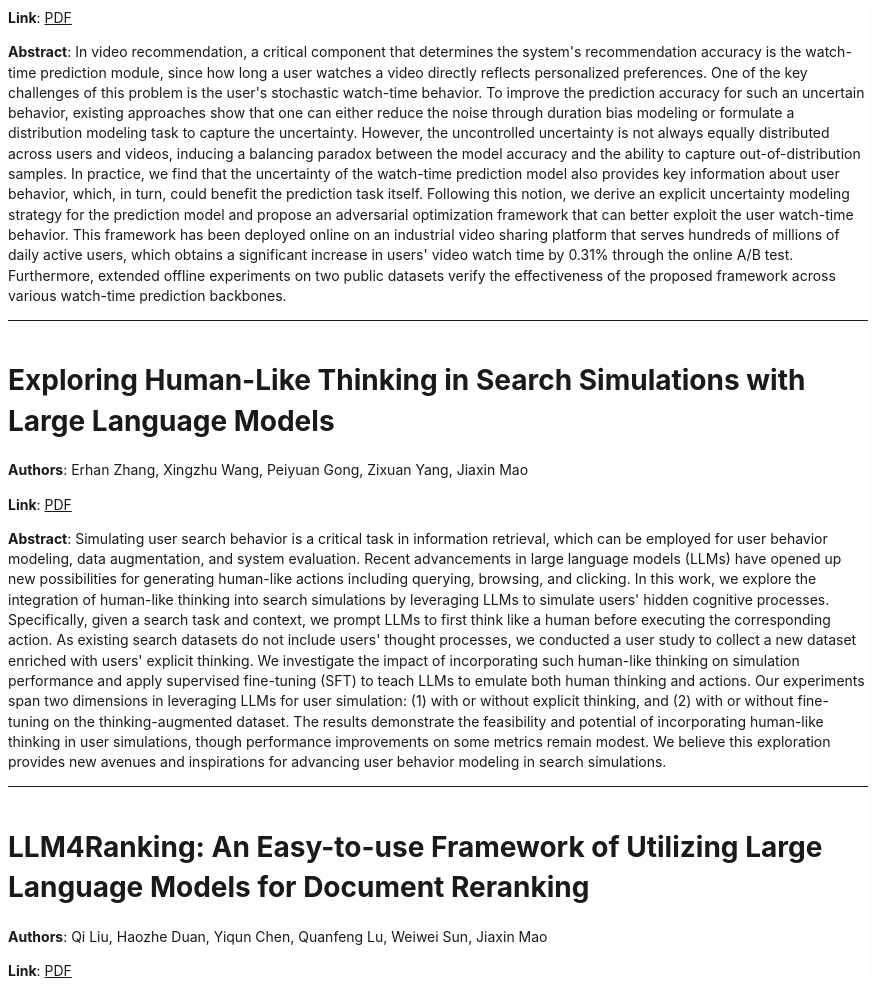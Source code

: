 **Link**: [PDF](https://arxiv.org/pdf/2504.07575)  

**Abstract**: In video recommendation, a critical component that determines the system's recommendation accuracy is the watch-time prediction module, since how long a user watches a video directly reflects personalized preferences. One of the key challenges of this problem is the user's stochastic watch-time behavior. To improve the prediction accuracy for such an uncertain behavior, existing approaches show that one can either reduce the noise through duration bias modeling or formulate a distribution modeling task to capture the uncertainty. However, the uncontrolled uncertainty is not always equally distributed across users and videos, inducing a balancing paradox between the model accuracy and the ability to capture out-of-distribution samples. In practice, we find that the uncertainty of the watch-time prediction model also provides key information about user behavior, which, in turn, could benefit the prediction task itself. Following this notion, we derive an explicit uncertainty modeling strategy for the prediction model and propose an adversarial optimization framework that can better exploit the user watch-time behavior. This framework has been deployed online on an industrial video sharing platform that serves hundreds of millions of daily active users, which obtains a significant increase in users' video watch time by 0.31% through the online A/B test. Furthermore, extended offline experiments on two public datasets verify the effectiveness of the proposed framework across various watch-time prediction backbones. 

---
# Exploring Human-Like Thinking in Search Simulations with Large Language Models 

**Authors**: Erhan Zhang, Xingzhu Wang, Peiyuan Gong, Zixuan Yang, Jiaxin Mao  

**Link**: [PDF](https://arxiv.org/pdf/2504.07570)  

**Abstract**: Simulating user search behavior is a critical task in information retrieval, which can be employed for user behavior modeling, data augmentation, and system evaluation. Recent advancements in large language models (LLMs) have opened up new possibilities for generating human-like actions including querying, browsing, and clicking. In this work, we explore the integration of human-like thinking into search simulations by leveraging LLMs to simulate users' hidden cognitive processes. Specifically, given a search task and context, we prompt LLMs to first think like a human before executing the corresponding action. As existing search datasets do not include users' thought processes, we conducted a user study to collect a new dataset enriched with users' explicit thinking. We investigate the impact of incorporating such human-like thinking on simulation performance and apply supervised fine-tuning (SFT) to teach LLMs to emulate both human thinking and actions. Our experiments span two dimensions in leveraging LLMs for user simulation: (1) with or without explicit thinking, and (2) with or without fine-tuning on the thinking-augmented dataset. The results demonstrate the feasibility and potential of incorporating human-like thinking in user simulations, though performance improvements on some metrics remain modest. We believe this exploration provides new avenues and inspirations for advancing user behavior modeling in search simulations. 

---
# LLM4Ranking: An Easy-to-use Framework of Utilizing Large Language Models for Document Reranking 

**Authors**: Qi Liu, Haozhe Duan, Yiqun Chen, Quanfeng Lu, Weiwei Sun, Jiaxin Mao  

**Link**: [PDF](https://arxiv.org/pdf/2504.07439)  
